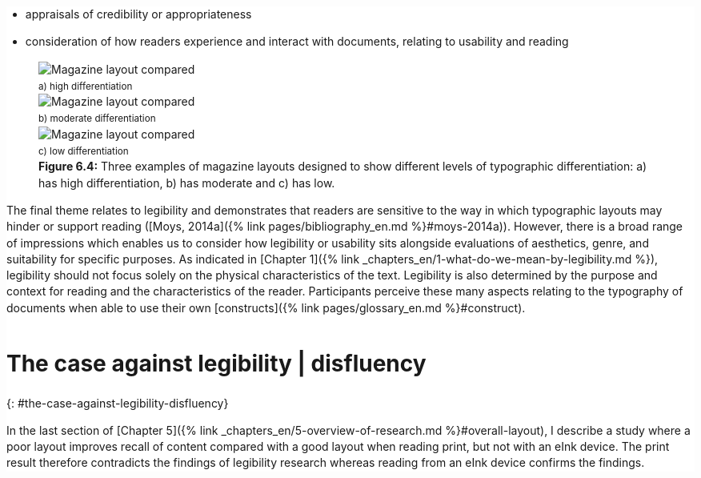 -   appraisals of credibility or appropriateness

-   consideration of how readers experience and interact with documents,
    relating to usability and reading

<figure id="figure-6-4" class="full">
    <div class="img columns-3">
        <div>
            <img src="{{ 'assets/illustrations/figure-6-4A.jpg' | relative_url }}" alt="Magazine layout compared">
            <br>
            <small>a) high differentiation</small>
        </div>
        <div>
            <img src="{{ 'assets/illustrations/figure-6-4B.jpg' | relative_url }}" alt="Magazine layout compared">
            <br>
            <small>b) moderate differentiation</small>
        </div>
        <div>
            <img src="{{ 'assets/illustrations/figure-6-4C.jpg' | relative_url }}" alt="Magazine layout compared">
            <br>
            <small>c) low differentiation</small>
        </div>
    </div>
    <figcaption><strong>Figure 6.4:</strong> Three examples of magazine layouts designed to show
different levels of typographic differentiation: a) has high
differentiation, b) has moderate and c) has low.</figcaption>
</figure>

The final theme relates to legibility and demonstrates that readers are
sensitive to the way in which typographic layouts may hinder or support
reading ([Moys, 2014a]({% link pages/bibliography_en.md %}#moys-2014a)). However, there is a broad range of impressions
which enables us to consider how legibility or usability sits alongside
evaluations of aesthetics, genre, and suitability for specific purposes.
As indicated in [Chapter 1]({% link _chapters_en/1-what-do-we-mean-by-legibility.md %}), legibility should not focus solely on the
physical characteristics of the text. Legibility is also determined by
the purpose and context for reading and the characteristics of the
reader. Participants perceive these many aspects relating to the
typography of documents when able to use their own
[constructs]({% link pages/glossary_en.md %}#construct).

# The case against legibility | disfluency
{: #the-case-against-legibility-disfluency}

In the last section of [Chapter 5]({% link _chapters_en/5-overview-of-research.md %}#overall-layout), I describe a study where a poor layout
improves recall of content compared with a good layout when reading
print, but not with an eInk device. The print result therefore
contradicts the findings of legibility research whereas reading from an
eInk device confirms the findings.

